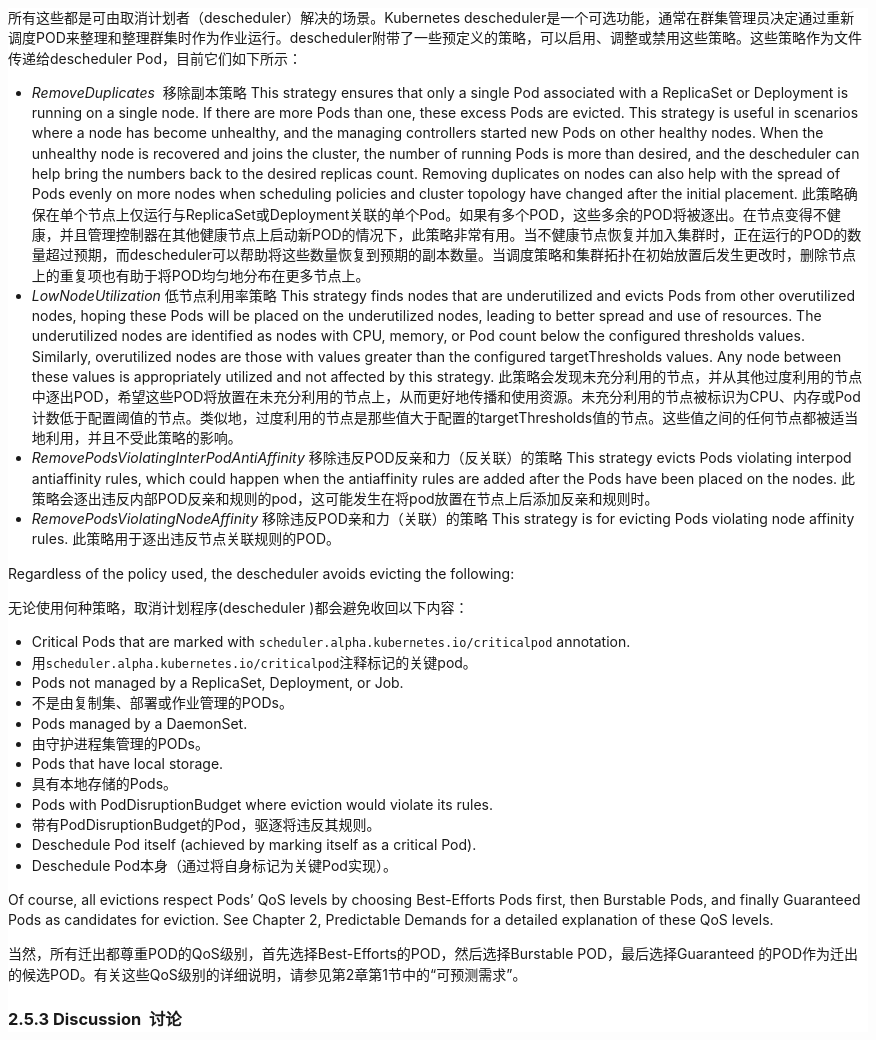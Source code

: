 所有这些都是可由取消计划者（descheduler）解决的场景。Kubernetes descheduler是一个可选功能，通常在群集管理员决定通过重新调度POD来整理和整理群集时作为作业运行。descheduler附带了一些预定义的策略，可以启用、调整或禁用这些策略。这些策略作为文件传递给descheduler Pod，目前它们如下所示：

-  _RemoveDuplicates_  移除副本策略
This strategy ensures that only a single Pod associated with a ReplicaSet or Deployment is running on a single node. If there are more Pods than one, these excess Pods are evicted. This strategy is useful in scenarios where a node has become unhealthy, and the managing controllers started new Pods on other healthy nodes. When the unhealthy node is recovered and joins the cluster, the number of running Pods is more than desired, and the descheduler can help bring the numbers back to the desired replicas count. Removing duplicates on nodes can also help with the spread of Pods evenly on more nodes when scheduling policies and cluster topology have changed after the initial placement.
此策略确保在单个节点上仅运行与ReplicaSet或Deployment关联的单个Pod。如果有多个POD，这些多余的POD将被逐出。在节点变得不健康，并且管理控制器在其他健康节点上启动新POD的情况下，此策略非常有用。当不健康节点恢复并加入集群时，正在运行的POD的数量超过预期，而descheduler可以帮助将这些数量恢复到预期的副本数量。当调度策略和集群拓扑在初始放置后发生更改时，删除节点上的重复项也有助于将POD均匀地分布在更多节点上。 
-  _LowNodeUtilization_ 低节点利用率策略
This strategy finds nodes that are underutilized and evicts Pods from other overutilized nodes, hoping these Pods will be placed on the underutilized nodes, leading to better spread and use of resources. The underutilized nodes are identified as nodes with CPU, memory, or Pod count below the configured thresholds values. Similarly, overutilized nodes are those with values greater than the configured targetThresholds values. Any node between these values is appropriately utilized and not affected by this strategy.
此策略会发现未充分利用的节点，并从其他过度利用的节点中逐出POD，希望这些POD将放置在未充分利用的节点上，从而更好地传播和使用资源。未充分利用的节点被标识为CPU、内存或Pod计数低于配置阈值的节点。类似地，过度利用的节点是那些值大于配置的targetThresholds值的节点。这些值之间的任何节点都被适当地利用，并且不受此策略的影响。 
-  _RemovePodsViolatingInterPodAntiAffinity_ 移除违反POD反亲和力（反关联）的策略
This strategy evicts Pods violating interpod antiaffinity rules, which could happen when the antiaffinity rules are added after the Pods have been placed on the nodes.
此策略会逐出违反内部POD反亲和规则的pod，这可能发生在将pod放置在节点上后添加反亲和规则时。 
-  _RemovePodsViolatingNodeAffinity_ 移除违反POD亲和力（关联）的策略
This strategy is for evicting Pods violating node affinity rules.
此策略用于逐出违反节点关联规则的POD。 

Regardless of the policy used, the descheduler avoids evicting the following:

无论使用何种策略，取消计划程序(descheduler )都会避免收回以下内容：

- Critical Pods that are marked with `scheduler.alpha.kubernetes.io/criticalpod` annotation.
- 用`scheduler.alpha.kubernetes.io/criticalpod`注释标记的关键pod。
- Pods not managed by a ReplicaSet, Deployment, or Job.
- 不是由复制集、部署或作业管理的PODs。
- Pods managed by a DaemonSet.
- 由守护进程集管理的PODs。
- Pods that have local storage.
- 具有本地存储的Pods。
- Pods with PodDisruptionBudget where eviction would violate its rules.
- 带有PodDisruptionBudget的Pod，驱逐将违反其规则。
- Deschedule Pod itself (achieved by marking itself as a critical Pod).
- Deschedule Pod本身（通过将自身标记为关键Pod实现）。

Of course, all evictions respect Pods’ QoS levels by choosing Best-Efforts Pods first, then Burstable Pods, and finally Guaranteed Pods as candidates for eviction. See Chapter 2, Predictable Demands for a detailed explanation of these QoS levels.

当然，所有迁出都尊重POD的QoS级别，首先选择Best-Efforts的POD，然后选择Burstable POD，最后选择Guaranteed 的POD作为迁出的候选POD。有关这些QoS级别的详细说明，请参见第2章第1节中的“可预测需求”。
### 2.5.3 Discussion  讨论
